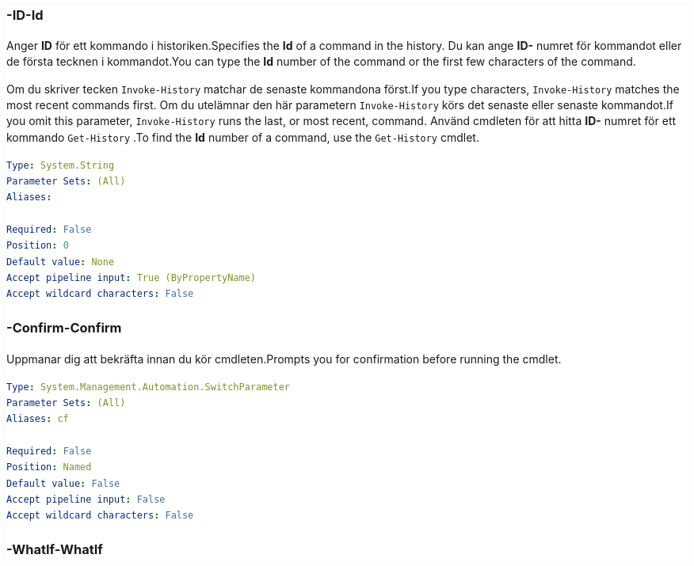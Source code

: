 ### <span data-ttu-id="c12df-134">-ID</span><span class="sxs-lookup"><span data-stu-id="c12df-134">-Id</span></span>

<span data-ttu-id="c12df-135">Anger **ID** för ett kommando i historiken.</span><span class="sxs-lookup"><span data-stu-id="c12df-135">Specifies the **Id** of a command in the history.</span></span> <span data-ttu-id="c12df-136">Du kan ange **ID-** numret för kommandot eller de första tecknen i kommandot.</span><span class="sxs-lookup"><span data-stu-id="c12df-136">You can type the **Id** number of the command or the first few characters of the command.</span></span>

<span data-ttu-id="c12df-137">Om du skriver tecken `Invoke-History` matchar de senaste kommandona först.</span><span class="sxs-lookup"><span data-stu-id="c12df-137">If you type characters, `Invoke-History` matches the most recent commands first.</span></span> <span data-ttu-id="c12df-138">Om du utelämnar den här parametern `Invoke-History` körs det senaste eller senaste kommandot.</span><span class="sxs-lookup"><span data-stu-id="c12df-138">If you omit this parameter, `Invoke-History` runs the last, or most recent, command.</span></span> <span data-ttu-id="c12df-139">Använd cmdleten för att hitta **ID-** numret för ett kommando `Get-History` .</span><span class="sxs-lookup"><span data-stu-id="c12df-139">To find the **Id** number of a command, use the `Get-History` cmdlet.</span></span>

```yaml
Type: System.String
Parameter Sets: (All)
Aliases:

Required: False
Position: 0
Default value: None
Accept pipeline input: True (ByPropertyName)
Accept wildcard characters: False
```

### <span data-ttu-id="c12df-140">-Confirm</span><span class="sxs-lookup"><span data-stu-id="c12df-140">-Confirm</span></span>

<span data-ttu-id="c12df-141">Uppmanar dig att bekräfta innan du kör cmdleten.</span><span class="sxs-lookup"><span data-stu-id="c12df-141">Prompts you for confirmation before running the cmdlet.</span></span>

```yaml
Type: System.Management.Automation.SwitchParameter
Parameter Sets: (All)
Aliases: cf

Required: False
Position: Named
Default value: False
Accept pipeline input: False
Accept wildcard characters: False
```

### <span data-ttu-id="c12df-142">-WhatIf</span><span class="sxs-lookup"><span data-stu-id="c12df-142">-WhatIf</span></span>
